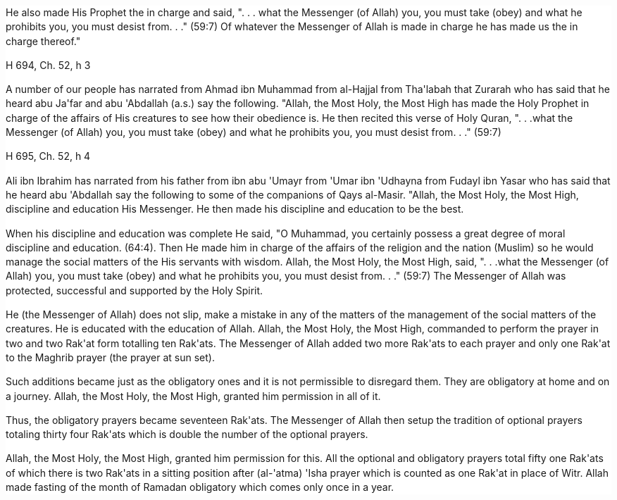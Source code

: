 He also made His Prophet the in charge and said, ". . . what the
Messenger (of Allah) you, you must take (obey) and what he prohibits
you, you must desist from. . ." (59:7) Of whatever the Messenger of
Allah is made in charge he has made us the in charge thereof."

H 694, Ch. 52, h 3

A number of our people has narrated from Ahmad ibn Muhammad from
al-Hajjal from Tha'labah that Zurarah who has said that he heard abu
Ja'far and abu 'Abdallah (a.s.) say the following. "Allah, the Most
Holy, the Most High has made the Holy Prophet in charge of the affairs
of His creatures to see how their obedience is. He then recited this
verse of Holy Quran, ". . .what the Messenger (of Allah) you, you must
take (obey) and what he prohibits you, you must desist from. . ."
(59:7)

H 695, Ch. 52, h 4

Ali ibn Ibrahim has narrated from his father from ibn abu 'Umayr from
'Umar ibn 'Udhayna from Fudayl ibn Yasar who has said that he heard abu
'Abdallah say the following to some of the companions of Qays al-Masir.
"Allah, the Most Holy, the Most High, discipline and education His
Messenger. He then made his discipline and education to be the best.

When his discipline and education was complete He said, "O Muhammad,
you certainly possess a great degree of moral discipline and education.
(64:4). Then He made him in charge of the affairs of the religion and
the nation (Muslim) so he would manage the social matters of the His
servants with wisdom. Allah, the Most Holy, the Most High, said, ". .
.what the Messenger (of Allah) you, you must take (obey) and what he
prohibits you, you must desist from. . ." (59:7) The Messenger of Allah
was protected, successful and supported by the Holy Spirit.

He (the Messenger of Allah) does not slip, make a mistake in any of the
matters of the management of the social matters of the creatures. He is
educated with the education of Allah. Allah, the Most Holy, the Most
High, commanded to perform the prayer in two and two Rak'at form
totalling ten Rak'ats. The Messenger of Allah added two more Rak'ats to
each prayer and only one Rak'at to the Maghrib prayer (the prayer at sun
set).

Such additions became just as the obligatory ones and it is not
permissible to disregard them. They are obligatory at home and on a
journey. Allah, the Most Holy, the Most High, granted him permission in
all of it.

Thus, the obligatory prayers became seventeen Rak'ats. The Messenger of
Allah then setup the tradition of optional prayers totaling thirty four
Rak'ats which is double the number of the optional prayers.

Allah, the Most Holy, the Most High, granted him permission for this.
All the optional and obligatory prayers total fifty one Rak'ats of which
there is two Rak'ats in a sitting position after (al-'atma) 'Isha prayer
which is counted as one Rak'at in place of Witr. Allah made fasting of
the month of Ramadan obligatory which comes only once in a year.
